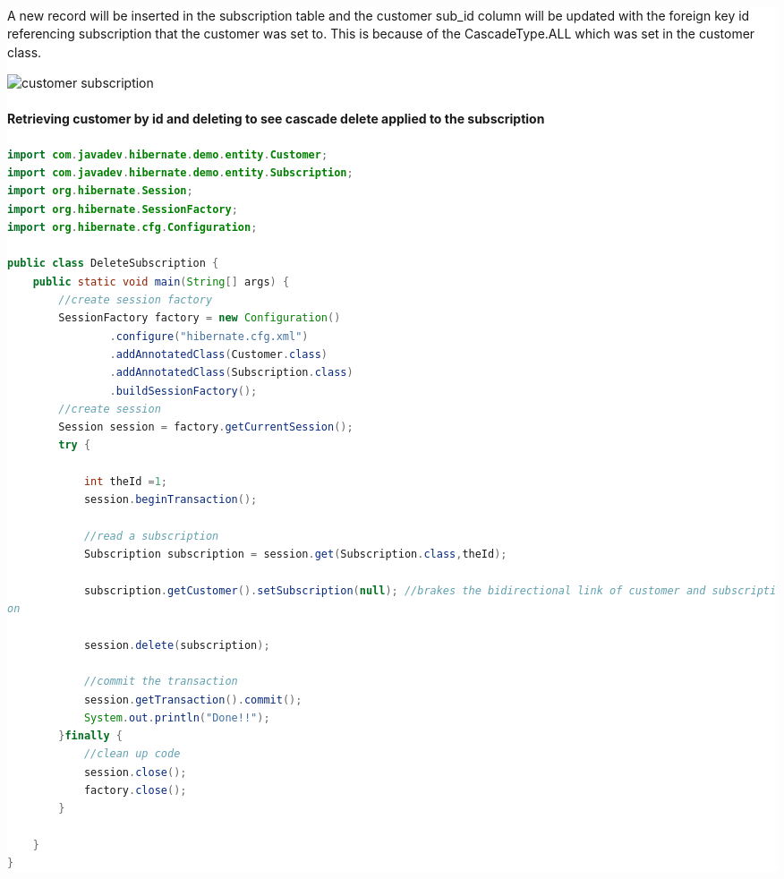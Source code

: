 
A new record will be inserted in the subscription table and the customer sub_id column will be updated with the foreign key id referencing subscription that the customer was set to. This is because of the CascadeType.ALL which was set in the customer class.

![customer subscription](/engineering-education/hibernate-one-to-one-mapping/customer-subscription.png)

#### Retrieving customer by id and deleting to see cascade delete applied to the subscription

```java
import com.javadev.hibernate.demo.entity.Customer;
import com.javadev.hibernate.demo.entity.Subscription;
import org.hibernate.Session;
import org.hibernate.SessionFactory;
import org.hibernate.cfg.Configuration;

public class DeleteSubscription {
    public static void main(String[] args) {
        //create session factory
        SessionFactory factory = new Configuration()
                .configure("hibernate.cfg.xml")
                .addAnnotatedClass(Customer.class)
                .addAnnotatedClass(Subscription.class)
                .buildSessionFactory();
        //create session
        Session session = factory.getCurrentSession();
        try {

            int theId =1;
            session.beginTransaction();

            //read a subscription
            Subscription subscription = session.get(Subscription.class,theId);

            subscription.getCustomer().setSubscription(null); //brakes the bidirectional link of customer and subscription

            session.delete(subscription);

            //commit the transaction
            session.getTransaction().commit();
            System.out.println("Done!!");
        }finally {
            //clean up code
            session.close();
            factory.close();
        }

    }
}

```
